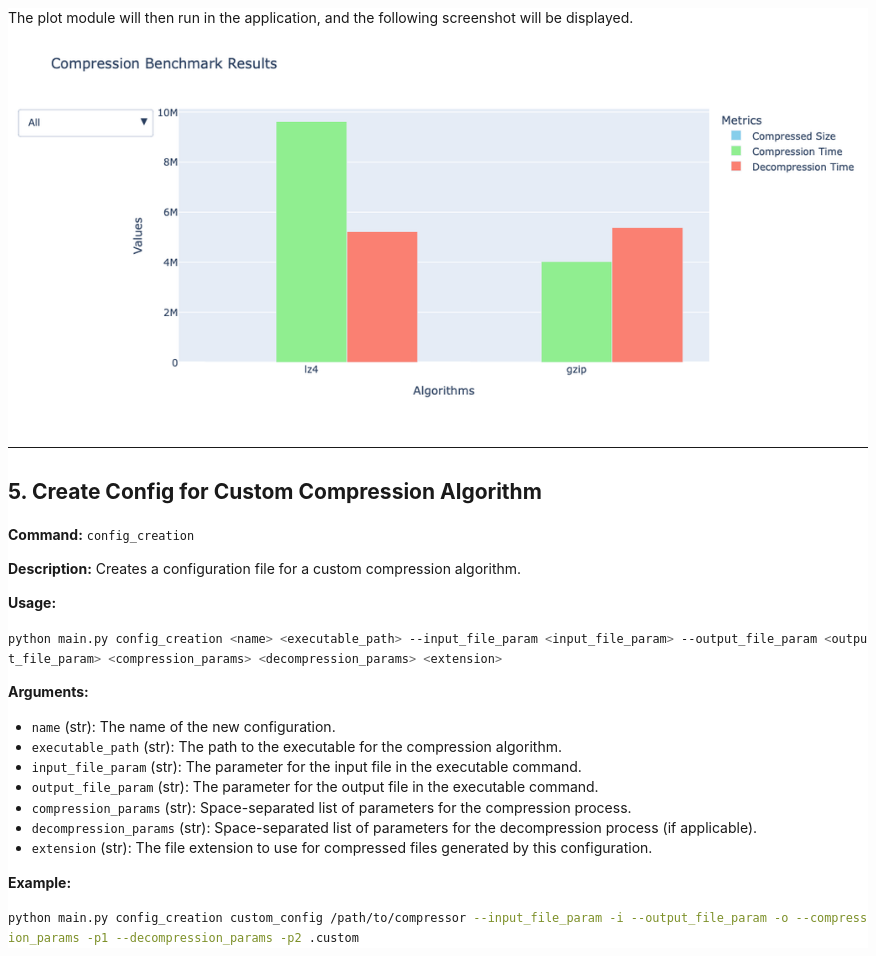 The plot module will then run in the application, and the following screenshot will be displayed.
![alt text](https://github.com/emirozturk/xcompress/blob/main/docs/Images/visualization.png?raw=true)


---

## 5. Create Config for Custom Compression Algorithm

**Command:** `config_creation`

**Description:** Creates a configuration file for a custom compression algorithm.

**Usage:**
```bash
python main.py config_creation <name> <executable_path> --input_file_param <input_file_param> --output_file_param <output_file_param> <compression_params> <decompression_params> <extension>
```

**Arguments:**
- `name` (str): The name of the new configuration.
- `executable_path` (str): The path to the executable for the compression algorithm.
- `input_file_param` (str): The parameter for the input file in the executable command.
- `output_file_param` (str): The parameter for the output file in the executable command.
- `compression_params` (str): Space-separated list of parameters for the compression process.
- `decompression_params` (str): Space-separated list of parameters for the decompression process (if applicable).
- `extension` (str): The file extension to use for compressed files generated by this configuration.

**Example:**
```bash
python main.py config_creation custom_config /path/to/compressor --input_file_param -i --output_file_param -o --compression_params -p1 --decompression_params -p2 .custom
```
